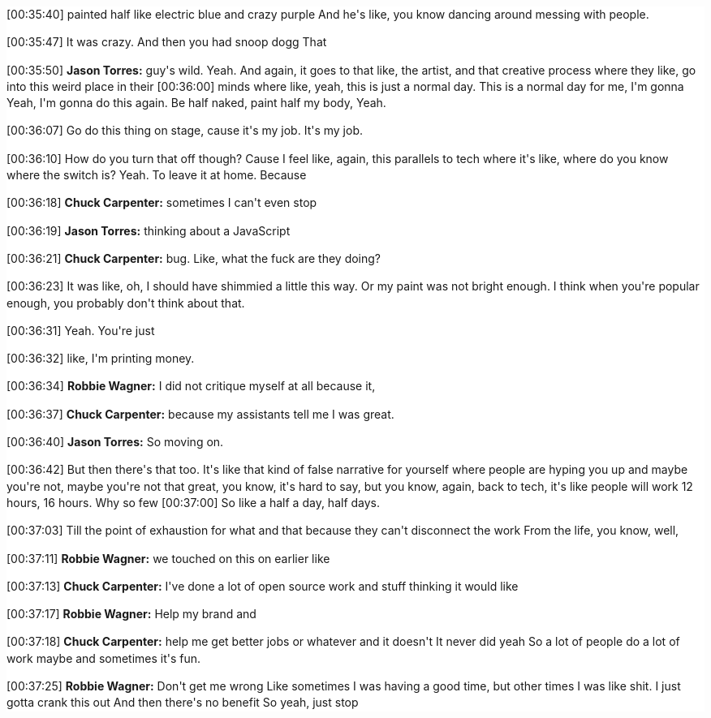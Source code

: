 [00:35:40] painted half like electric blue and crazy purple And he's like, you
know dancing around messing with people.

[00:35:47] It was crazy. And then you had snoop dogg That

[00:35:50] **Jason Torres:** guy's wild. Yeah. And again, it goes to that like,
the artist, and that creative process where they like, go into this weird place
in their [00:36:00] minds where like, yeah, this is just a normal day. This is a
normal day for me, I'm gonna Yeah, I'm gonna do this again. Be half naked, paint
half my body, Yeah.

[00:36:07] Go do this thing on stage, cause it's my job. It's my job.

[00:36:10] How do you turn that off though? Cause I feel like, again, this
parallels to tech where it's like, where do you know where the switch is? Yeah.
To leave it at home. Because

[00:36:18] **Chuck Carpenter:** sometimes I can't even stop

[00:36:19] **Jason Torres:** thinking about a JavaScript

[00:36:21] **Chuck Carpenter:** bug. Like, what the fuck are they doing?

[00:36:23] It was like, oh, I should have shimmied a little this way. Or my
paint was not bright enough. I think when you're popular enough, you probably
don't think about that.

[00:36:31] Yeah. You're just

[00:36:32] like, I'm printing money.

[00:36:34] **Robbie Wagner:** I did not critique myself at all because it,

[00:36:37] **Chuck Carpenter:** because my assistants tell me I was great.

[00:36:40] **Jason Torres:** So moving on.

[00:36:42] But then there's that too. It's like that kind of false narrative for
yourself where people are hyping you up and maybe you're not, maybe you're not
that great, you know, it's hard to say, but you know, again, back to tech, it's
like people will work 12 hours, 16 hours. Why so few [00:37:00] So like a half a
day, half days.

[00:37:03] Till the point of exhaustion for what and that because they can't
disconnect the work From the life, you know, well,

[00:37:11] **Robbie Wagner:** we touched on this on earlier like

[00:37:13] **Chuck Carpenter:** I've done a lot of open source work and stuff
thinking it would like

[00:37:17] **Robbie Wagner:** Help my brand and

[00:37:18] **Chuck Carpenter:** help me get better jobs or whatever and it
doesn't It never did yeah So a lot of people do a lot of work maybe and
sometimes it's fun.

[00:37:25] **Robbie Wagner:** Don't get me wrong Like sometimes I was having a
good time, but other times I was like shit. I just gotta crank this out And then
there's no benefit So yeah, just stop
